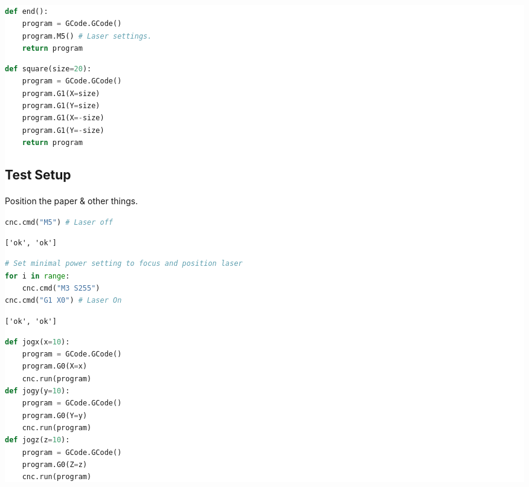
```python
def end():
    program = GCode.GCode()
    program.M5() # Laser settings.
    return program
```


```python
def square(size=20):    
    program = GCode.GCode()
    program.G1(X=size)
    program.G1(Y=size)
    program.G1(X=-size)
    program.G1(Y=-size)
    return program
```

## Test Setup

Position the paper & other things.


```python
cnc.cmd("M5") # Laser off
```




    ['ok', 'ok']




```python
# Set minimal power setting to focus and position laser
for i in range:
    cnc.cmd("M3 S255")
cnc.cmd("G1 X0") # Laser On
```




    ['ok', 'ok']




```python
def jogx(x=10):
    program = GCode.GCode()
    program.G0(X=x)
    cnc.run(program)
def jogy(y=10):
    program = GCode.GCode()
    program.G0(Y=y)
    cnc.run(program)
def jogz(z=10):
    program = GCode.GCode()
    program.G0(Z=z)
    cnc.run(program)
```
